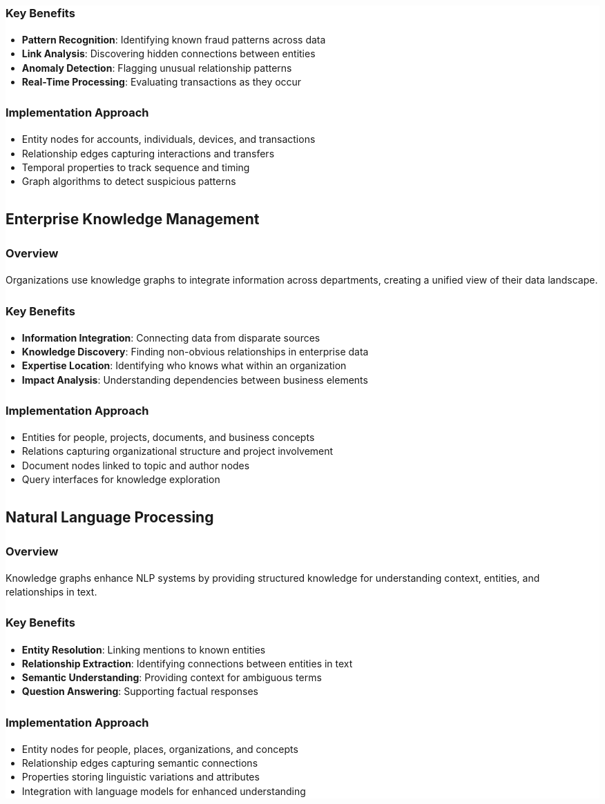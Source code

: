 ### Key Benefits
- **Pattern Recognition**: Identifying known fraud patterns across data
- **Link Analysis**: Discovering hidden connections between entities
- **Anomaly Detection**: Flagging unusual relationship patterns
- **Real-Time Processing**: Evaluating transactions as they occur

### Implementation Approach
- Entity nodes for accounts, individuals, devices, and transactions
- Relationship edges capturing interactions and transfers
- Temporal properties to track sequence and timing
- Graph algorithms to detect suspicious patterns

## Enterprise Knowledge Management

### Overview
Organizations use knowledge graphs to integrate information across departments, creating a unified view of their data landscape.

### Key Benefits
- **Information Integration**: Connecting data from disparate sources
- **Knowledge Discovery**: Finding non-obvious relationships in enterprise data
- **Expertise Location**: Identifying who knows what within an organization
- **Impact Analysis**: Understanding dependencies between business elements

### Implementation Approach
- Entities for people, projects, documents, and business concepts
- Relations capturing organizational structure and project involvement
- Document nodes linked to topic and author nodes
- Query interfaces for knowledge exploration

## Natural Language Processing

### Overview
Knowledge graphs enhance NLP systems by providing structured knowledge for understanding context, entities, and relationships in text.

### Key Benefits
- **Entity Resolution**: Linking mentions to known entities
- **Relationship Extraction**: Identifying connections between entities in text
- **Semantic Understanding**: Providing context for ambiguous terms
- **Question Answering**: Supporting factual responses

### Implementation Approach
- Entity nodes for people, places, organizations, and concepts
- Relationship edges capturing semantic connections
- Properties storing linguistic variations and attributes
- Integration with language models for enhanced understanding
